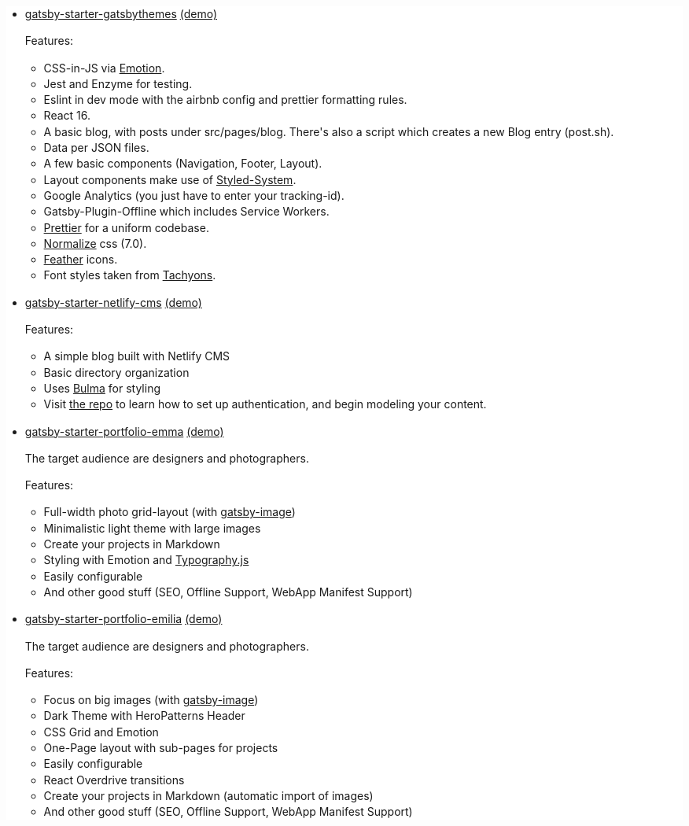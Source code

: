- [gatsby-starter-gatsbythemes](https://github.com/saschajullmann/gatsby-starter-gatsbythemes)
  [(demo)](https://themes.gatsbythemes.com/gatsby-starter/)

  Features:

  - CSS-in-JS via [Emotion](https://github.com/emotion-js/emotion).
  - Jest and Enzyme for testing.
  - Eslint in dev mode with the airbnb config and prettier formatting rules.
  - React 16.
  - A basic blog, with posts under src/pages/blog. There's also a script which
    creates a new Blog entry (post.sh).
  - Data per JSON files.
  - A few basic components (Navigation, Footer, Layout).
  - Layout components make use of
    [Styled-System](https://github.com/jxnblk/styled-system).
  - Google Analytics (you just have to enter your tracking-id).
  - Gatsby-Plugin-Offline which includes Service Workers.
  - [Prettier](https://github.com/prettier/prettier) for a uniform codebase.
  - [Normalize](https://github.com/necolas/normalize.css/) css (7.0).
  - [Feather](https://feather.netlify.com/) icons.
  - Font styles taken from [Tachyons](http://tachyons.io/).

- [gatsby-starter-netlify-cms](https://github.com/AustinGreen/gatsby-starter-netlify-cms)
  [(demo)](https://gatsby-netlify-cms.netlify.com/)

  Features:

  - A simple blog built with Netlify CMS
  - Basic directory organization
  - Uses [Bulma](https://bulma.io/) for styling
  - Visit [the repo](https://github.com/AustinGreen/gatsby-starter-netlify-cms)
    to learn how to set up authentication, and begin modeling your content.

- [gatsby-starter-portfolio-emma](https://github.com/LeKoArts/gatsby-starter-portfolio-emma)
  [(demo)](https://portfolio-emma.netlify.com/)

  The target audience are designers and photographers.

  Features:

  - Full-width photo grid-layout (with [gatsby-image](https://using-gatsby-image.gatsbyjs.org/))
  - Minimalistic light theme with large images
  - Create your projects in Markdown
  - Styling with Emotion and
    [Typography.js](https://kyleamathews.github.io/typography.js/)
  - Easily configurable
  - And other good stuff (SEO, Offline Support, WebApp Manifest Support)

- [gatsby-starter-portfolio-emilia](https://github.com/LeKoArts/gatsby-starter-portfolio-emilia)
  [(demo)](https://portfolio-emilia.netlify.com/)

  The target audience are designers and photographers.

  Features:

  - Focus on big images (with [gatsby-image](https://using-gatsby-image.gatsbyjs.org/))
  - Dark Theme with HeroPatterns Header
  - CSS Grid and Emotion
  - One-Page layout with sub-pages for projects
  - Easily configurable
  - React Overdrive transitions
  - Create your projects in Markdown (automatic import of images)
  - And other good stuff (SEO, Offline Support, WebApp Manifest Support)
